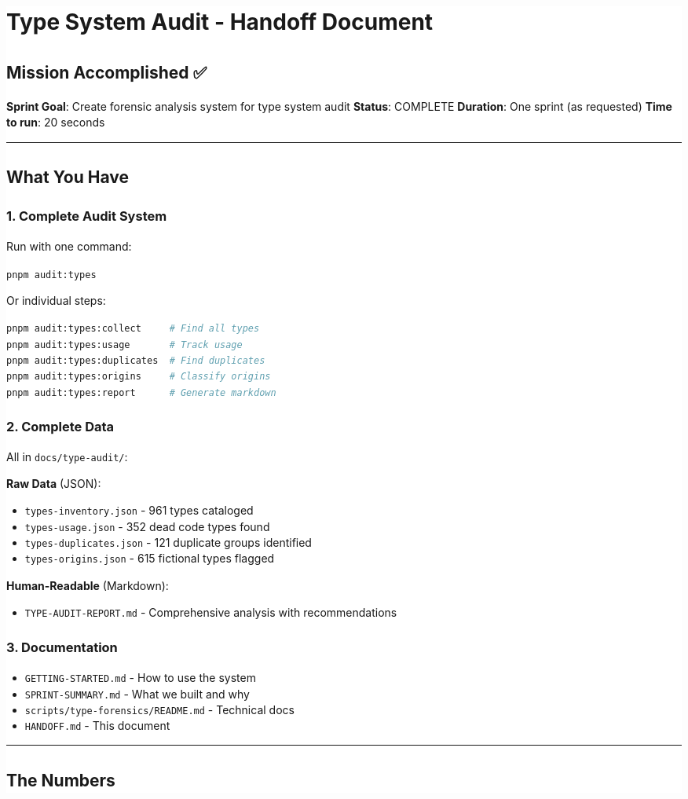 # Type System Audit - Handoff Document

## Mission Accomplished ✅

**Sprint Goal**: Create forensic analysis system for type system audit
**Status**: COMPLETE
**Duration**: One sprint (as requested)
**Time to run**: 20 seconds

---

## What You Have

### 1. Complete Audit System

Run with one command:
```bash
pnpm audit:types
```

Or individual steps:
```bash
pnpm audit:types:collect     # Find all types
pnpm audit:types:usage       # Track usage
pnpm audit:types:duplicates  # Find duplicates
pnpm audit:types:origins     # Classify origins
pnpm audit:types:report      # Generate markdown
```

### 2. Complete Data

All in `docs/type-audit/`:

**Raw Data** (JSON):
- `types-inventory.json` - 961 types cataloged
- `types-usage.json` - 352 dead code types found
- `types-duplicates.json` - 121 duplicate groups identified
- `types-origins.json` - 615 fictional types flagged

**Human-Readable** (Markdown):
- `TYPE-AUDIT-REPORT.md` - Comprehensive analysis with recommendations

### 3. Documentation

- `GETTING-STARTED.md` - How to use the system
- `SPRINT-SUMMARY.md` - What we built and why
- `scripts/type-forensics/README.md` - Technical docs
- `HANDOFF.md` - This document

---

## The Numbers
